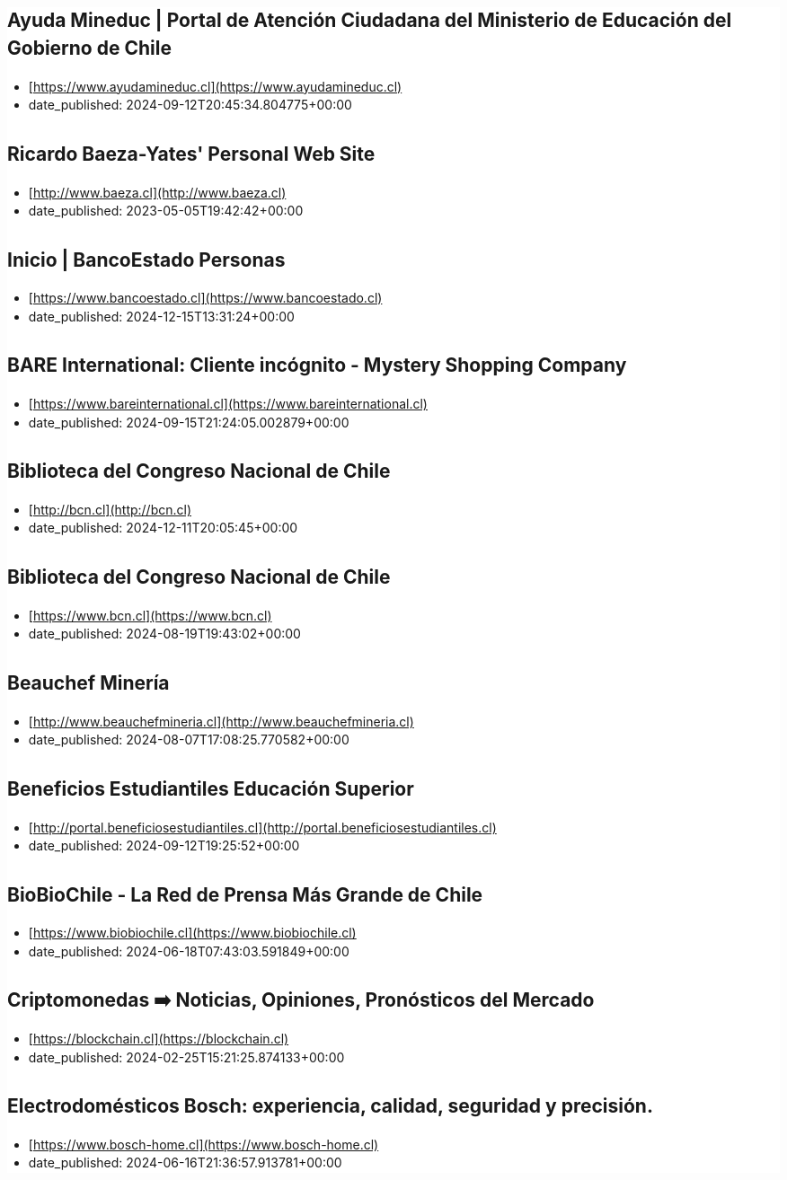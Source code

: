  ## Ayuda Mineduc | Portal de Atención Ciudadana del Ministerio de Educación del Gobierno de Chile
 - [https://www.ayudamineduc.cl](https://www.ayudamineduc.cl)
 - date_published: 2024-09-12T20:45:34.804775+00:00

 ## Ricardo Baeza-Yates' Personal Web Site
 - [http://www.baeza.cl](http://www.baeza.cl)
 - date_published: 2023-05-05T19:42:42+00:00

 ## Inicio | BancoEstado Personas
 - [https://www.bancoestado.cl](https://www.bancoestado.cl)
 - date_published: 2024-12-15T13:31:24+00:00

 ## BARE International: Cliente incógnito - Mystery Shopping Company
 - [https://www.bareinternational.cl](https://www.bareinternational.cl)
 - date_published: 2024-09-15T21:24:05.002879+00:00

 ## Biblioteca del Congreso Nacional de Chile
 - [http://bcn.cl](http://bcn.cl)
 - date_published: 2024-12-11T20:05:45+00:00

 ## Biblioteca del Congreso Nacional de Chile
 - [https://www.bcn.cl](https://www.bcn.cl)
 - date_published: 2024-08-19T19:43:02+00:00

 ## Beauchef Minería
 - [http://www.beauchefmineria.cl](http://www.beauchefmineria.cl)
 - date_published: 2024-08-07T17:08:25.770582+00:00

 ## Beneficios Estudiantiles Educación Superior
 - [http://portal.beneficiosestudiantiles.cl](http://portal.beneficiosestudiantiles.cl)
 - date_published: 2024-09-12T19:25:52+00:00

 ## BioBioChile - La Red de Prensa Más Grande de Chile
 - [https://www.biobiochile.cl](https://www.biobiochile.cl)
 - date_published: 2024-06-18T07:43:03.591849+00:00

 ## Criptomonedas ➡️ Noticias, Opiniones, Pronósticos del Mercado
 - [https://blockchain.cl](https://blockchain.cl)
 - date_published: 2024-02-25T15:21:25.874133+00:00

 ## Electrodomésticos Bosch: experiencia, calidad, seguridad y precisión.
 - [https://www.bosch-home.cl](https://www.bosch-home.cl)
 - date_published: 2024-06-16T21:36:57.913781+00:00
